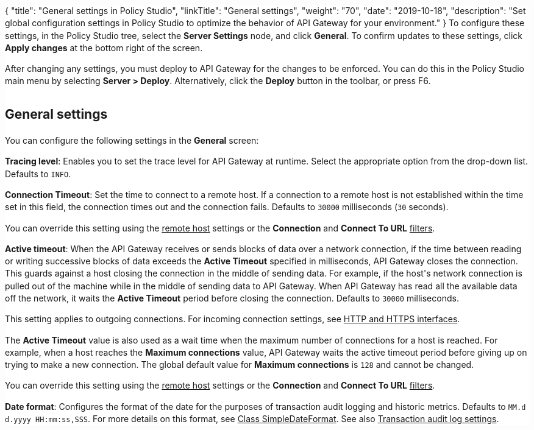 {
"title": "General settings in Policy Studio",
  "linkTitle": "General settings",
  "weight": "70",
  "date": "2019-10-18",
  "description": "Set global configuration settings in Policy Studio to optimize the behavior of API Gateway for your environment."
}
To configure these settings, in the Policy Studio tree, select the **Server Settings** node, and click **General**. To confirm updates to these settings, click **Apply changes** at the bottom right of the screen.

After changing any settings, you must deploy to API Gateway for the changes to be enforced. You can do this in the Policy Studio main menu by selecting **Server > Deploy**. Alternatively, click the **Deploy** button in the toolbar, or press F6.

## General settings

You can configure the following settings in the **General** screen:

**Tracing level**: Enables you to set the trace level for API Gateway at runtime. Select the appropriate option from the drop-down list. Defaults to `INFO`.

**Connection Timeout**: Set the time to connect to a remote host. If a connection to a remote host is not established within the time set in this field, the connection times out and the connection fails. Defaults to `30000` milliseconds (`30` seconds).

You can override this setting using the [remote host](/docs/apim_policydev/apigw_gw_instances/general_remote_hosts/) settings or the **Connection** and **Connect To URL** [filters](/docs/apim_policydev/apigw_polref/routing_common/#timeouts-settings).

**Active timeout**: When the API Gateway receives or sends blocks of data over a network connection, if the time between reading or writing successive blocks of data exceeds the **Active Timeout** specified in milliseconds, API Gateway closes the connection. This guards against a host closing the connection in the middle of sending data. For example, if the host's network connection is pulled out of the machine while in the middle of sending data to API Gateway. When API Gateway has read all the available data off the network, it waits the **Active Timeout** period before closing the connection. Defaults to `30000` milliseconds.

This setting applies to outgoing connections. For incoming connection settings, see [HTTP and HTTPS interfaces](/docs/apim_policydev/apigw_gw_instances/general_services#http-and-https-interfaces).

The **Active Timeout** value is also used as a wait time when the maximum number of connections for a host is reached. For example, when a host reaches the **Maximum connections** value, API Gateway waits the active timeout period before giving up on trying to make a new connection. The global default value for **Maximum connections** is `128` and cannot be changed.

You can override this setting using the [remote host](/docs/apim_policydev/apigw_gw_instances/general_remote_hosts/) settings or the **Connection** and **Connect To URL** [filters](/docs/apim_policydev/apigw_polref/routing_common/#timeouts-settings).

**Date format**: Configures the format of the date for the purposes of transaction audit logging and historic metrics. Defaults to `MM.dd.yyyy HH:mm:ss,SSS`. For more details on this format, see [Class SimpleDateFormat](http://docs.oracle.com/javase/6/docs/api/java/text/SimpleDateFormat.html). See also [Transaction audit log settings](/docs/apim_reference/log_global_settings/).
